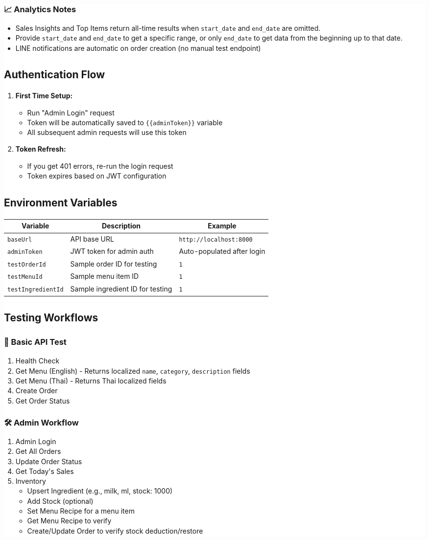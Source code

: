 ### 📈 Analytics Notes

- Sales Insights and Top Items return all-time results when `start_date` and `end_date` are omitted.
- Provide `start_date` and `end_date` to get a specific range, or only `end_date` to get data from the beginning up to that date.
- LINE notifications are automatic on order creation (no manual test endpoint)

## Authentication Flow

1. **First Time Setup:**
   - Run "Admin Login" request
   - Token will be automatically saved to `{{adminToken}}` variable
   - All subsequent admin requests will use this token

2. **Token Refresh:**
   - If you get 401 errors, re-run the login request
   - Token expires based on JWT configuration

## Environment Variables

| Variable | Description | Example |
|----------|-------------|---------|
| `baseUrl` | API base URL | `http://localhost:8000` |
| `adminToken` | JWT token for admin auth | Auto-populated after login |
| `testOrderId` | Sample order ID for testing | `1` |
| `testMenuId` | Sample menu item ID | `1` |
| `testIngredientId` | Sample ingredient ID for testing | `1` |

## Testing Workflows

### 🧪 Basic API Test
1. Health Check
2. Get Menu (English) - Returns localized `name`, `category`, `description` fields
3. Get Menu (Thai) - Returns Thai localized fields
4. Create Order
5. Get Order Status

### 🛠️ Admin Workflow
1. Admin Login
2. Get All Orders
3. Update Order Status
4. Get Today's Sales
5. Inventory
   - Upsert Ingredient (e.g., milk, ml, stock: 1000)
   - Add Stock (optional)
   - Set Menu Recipe for a menu item
   - Get Menu Recipe to verify
   - Create/Update Order to verify stock deduction/restore
